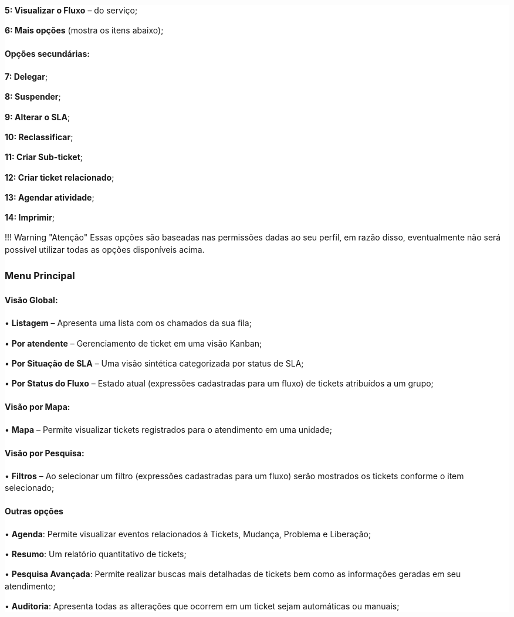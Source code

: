 **5: Visualizar o Fluxo** – do serviço;

**6: Mais opções** (mostra os itens abaixo);

#### Opções secundárias:

**7: Delegar**;

**8: Suspender**;

**9: Alterar o SLA**;

**10: Reclassificar**;

**11: Criar Sub-ticket**;

**12: Criar ticket relacionado**;

**13: Agendar atividade**;

**14: Imprimir**;

!!! Warning "Atenção"
    Essas opções são baseadas nas permissões dadas ao seu perfil, em razão disso, eventualmente não será possível utilizar todas as opções disponíveis acima.

### Menu Principal

#### Visão Global:

•	**Listagem** – Apresenta uma lista com os chamados da sua fila;

•	**Por atendente** – Gerenciamento de ticket em uma visão Kanban;

•	**Por Situação de SLA** – Uma visão sintética categorizada por status de SLA;

•	**Por Status do Fluxo** – Estado atual (expressões cadastradas para um fluxo) de tickets atribuídos a um grupo;

#### Visão por Mapa:

•	**Mapa** – Permite visualizar tickets registrados para o atendimento em uma unidade;

#### Visão por Pesquisa:

•	**Filtros** – Ao selecionar um filtro (expressões cadastradas para um fluxo) serão mostrados os tickets conforme o item selecionado;

#### Outras opções

•	**Agenda**: Permite visualizar eventos relacionados à Tickets, Mudança, Problema e Liberação;

•	**Resumo**: Um relatório quantitativo de tickets;

•	**Pesquisa Avançada**: Permite realizar buscas mais detalhadas de tickets bem como as informações geradas em seu atendimento;

•	**Auditoria**: Apresenta todas as alterações que ocorrem em um ticket sejam automáticas ou manuais;

[1]:images/ticket-search-4biz.png
[2]:images/ticket-search-inactive-4biz.png
[3]:images/ticket-search-active-4biz.png
[4]:images/ticket-list-4biz.png
[5]:images/ticket-list-options-4biz.png
[6]:images/ticket-list-options-details-4biz.png
